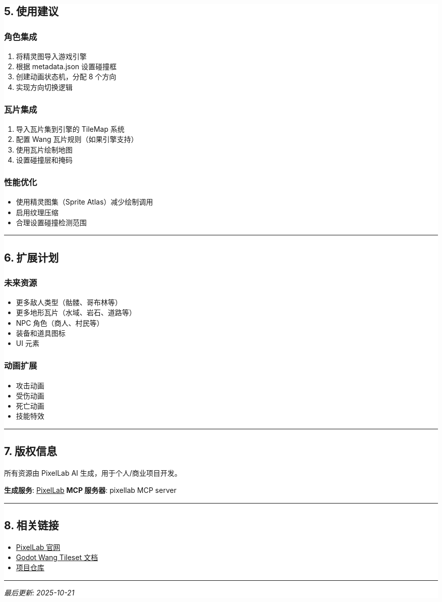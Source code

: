 ## 5. 使用建议

### 角色集成
1. 将精灵图导入游戏引擎
2. 根据 metadata.json 设置碰撞框
3. 创建动画状态机，分配 8 个方向
4. 实现方向切换逻辑

### 瓦片集成
1. 导入瓦片集到引擎的 TileMap 系统
2. 配置 Wang 瓦片规则（如果引擎支持）
3. 使用瓦片绘制地图
4. 设置碰撞层和掩码

### 性能优化
- 使用精灵图集（Sprite Atlas）减少绘制调用
- 启用纹理压缩
- 合理设置碰撞检测范围

---

## 6. 扩展计划

### 未来资源
- 更多敌人类型（骷髅、哥布林等）
- 更多地形瓦片（水域、岩石、道路等）
- NPC 角色（商人、村民等）
- 装备和道具图标
- UI 元素

### 动画扩展
- 攻击动画
- 受伤动画
- 死亡动画
- 技能特效

---

## 7. 版权信息

所有资源由 PixelLab AI 生成，用于个人/商业项目开发。

**生成服务**: [PixelLab](https://pixellab.ai)
**MCP 服务器**: pixellab MCP server

---

## 8. 相关链接

- [PixelLab 官网](https://pixellab.ai)
- [Godot Wang Tileset 文档](pixellab://docs/godot/wang-tilesets)
- [项目仓库](待添加)

---

*最后更新: 2025-10-21*
